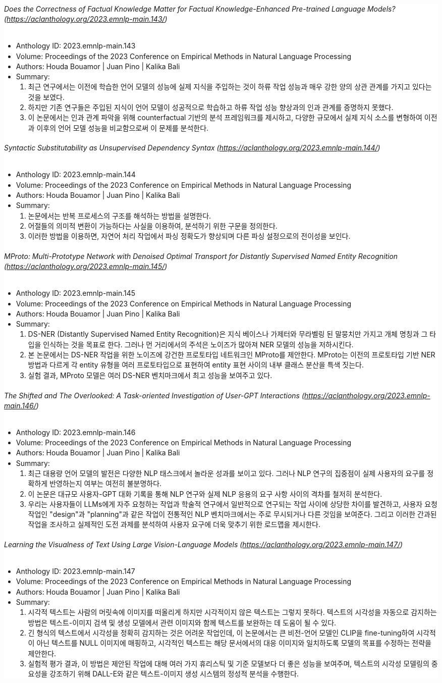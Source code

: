 ###### Does the Correctness of Factual Knowledge Matter for Factual Knowledge-Enhanced Pre-trained Language Models? (https://aclanthology.org/2023.emnlp-main.143/)
- Anthology ID: 2023.emnlp-main.143 
- Volume: Proceedings of the 2023 Conference on Empirical Methods in Natural Language Processing 
- Authors: Houda Bouamor | Juan Pino | Kalika Bali 
- Summary: 
    1. 최근 연구에서는 이전에 학습한 언어 모델의 성능에 실제 지식을 주입하는 것이 하류 작업 성능과 매우 강한 양의 상관 관계를 가지고 있다는 것을 보였다.
    2. 하지만 기존 연구들은 주입된 지식이 언어 모델이 성공적으로 학습하고 하류 작업 성능 향상과의 인과 관계를 증명하지 못했다.
    3. 이 논문에서는 인과 관계 파악을 위해 counterfactual 기반의 분석 프레임워크를 제시하고, 다양한 규모에서 실제 지식 소스를 변형하여 이전과 이후의 언어 모델 성능을 비교함으로써 이 문제를 분석한다.

###### Syntactic Substitutability as Unsupervised Dependency Syntax (https://aclanthology.org/2023.emnlp-main.144/)
- Anthology ID: 2023.emnlp-main.144 
- Volume: Proceedings of the 2023 Conference on Empirical Methods in Natural Language Processing 
- Authors: Houda Bouamor | Juan Pino | Kalika Bali 
- Summary: 
    1. 논문에서는 반복 프로세스의 구조를 해석하는 방법을 설명한다.
    2. 어절들의 의미적 변환이 가능하다는 사실을 이용하여, 분석하기 위한 구문을 정의한다.
    3. 이러한 방법을 이용하면, 자연어 처리 작업에서 파싱 정확도가 향상되며 다른 파싱 설정으로의 전이성을 보인다.

###### MProto: Multi-Prototype Network with Denoised Optimal Transport for Distantly Supervised Named Entity Recognition (https://aclanthology.org/2023.emnlp-main.145/)
- Anthology ID: 2023.emnlp-main.145 
- Volume: Proceedings of the 2023 Conference on Empirical Methods in Natural Language Processing 
- Authors: Houda Bouamor | Juan Pino | Kalika Bali 
- Summary: 
    1. DS-NER (Distantly Supervised Named Entity Recognition)은 지식 베이스나 가제터와 무라벨링 된 말뭉치만 가지고 개체 명칭과 그 타입을 인식하는 것을 목표로 한다. 그러나 먼 거리에서의 주석은 노이즈가 많아져 NER 모델의 성능을 저하시킨다. 
    2. 본 논문에서는 DS-NER 작업을 위한 노이즈에 강건한 프로토타입 네트워크인 MProto를 제안한다. MProto는 이전의 프로토타입 기반 NER 방법과 다르게 각 entity 유형을 여러 프로토타입으로 표현하여 entity 표현 사이의 내부 클래스 분산을 특색 짓는다. 
    3. 실험 결과, MProto 모델은 여러 DS-NER 벤치마크에서 최고 성능을 보여주고 있다.

###### The Shifted and The Overlooked: A Task-oriented Investigation of User-GPT Interactions (https://aclanthology.org/2023.emnlp-main.146/)
- Anthology ID: 2023.emnlp-main.146 
- Volume: Proceedings of the 2023 Conference on Empirical Methods in Natural Language Processing 
- Authors: Houda Bouamor | Juan Pino | Kalika Bali 
- Summary: 
    1. 최근 대용량 언어 모델의 발전은 다양한 NLP 태스크에서 놀라운 성과를 보이고 있다. 그러나 NLP 연구의 집중점이 실제 사용자의 요구를 정확하게 반영하는지 여부는 여전히 불분명하다. 
    2. 이 논문은 대규모 사용자-GPT 대화 기록을 통해 NLP 연구와 실제 NLP 응용의 요구 사항 사이의 격차를 철저히 분석한다. 
    3. 우리는 사용자들이 LLMs에게 자주 요청하는 작업과 학술적 연구에서 일반적으로 연구되는 작업 사이에 상당한 차이를 발견하고, 사용자 요청 작업인 "design"과 "planning"과 같은 작업이 전통적인 NLP 벤치마크에서는 주로 무시되거나 다른 것임을 보여준다. 그리고 이러한 간과된 작업을 조사하고 실제적인 도전 과제를 분석하여 사용자 요구에 더욱 맞추기 위한 로드맵을 제시한다.

###### Learning the Visualness of Text Using Large Vision-Language Models (https://aclanthology.org/2023.emnlp-main.147/)
- Anthology ID: 2023.emnlp-main.147 
- Volume: Proceedings of the 2023 Conference on Empirical Methods in Natural Language Processing 
- Authors: Houda Bouamor | Juan Pino | Kalika Bali 
- Summary: 
    1. 시각적 텍스트는 사람의 머릿속에 이미지를 떠올리게 하지만 시각적이지 않은 텍스트는 그렇지 못하다. 텍스트의 시각성을 자동으로 감지하는 방법은 텍스트-이미지 검색 및 생성 모델에서 관련 이미지와 함께 텍스트를 보완하는 데 도움이 될 수 있다.
    2. 긴 형식의 텍스트에서 시각성을 정확히 감지하는 것은 어려운 작업인데, 이 논문에서는 큰 비전-언어 모델인 CLIP을 fine-tuning하여 시각적이 아닌 텍스트를 NULL 이미지에 매핑하고, 시각적인 텍스트는 해당 문서에서의 대응 이미지와 일치하도록 모델의 목표를 수정하는 전략을 제안한다.
    3. 실험적 평가 결과, 이 방법은 제안된 작업에 대해 여러 가지 휴리스틱 및 기준 모델보다 더 좋은 성능을 보여주며, 텍스트의 시각성 모델링의 중요성을 강조하기 위해 DALL-E와 같은 텍스트-이미지 생성 시스템의 정성적 분석을 수행한다.

